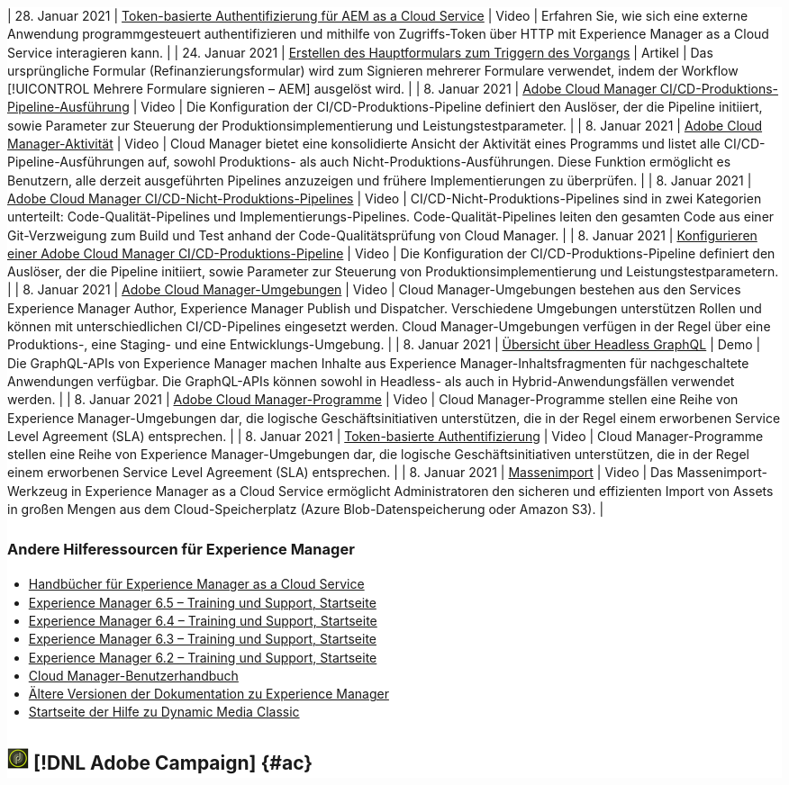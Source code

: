 | 28. Januar 2021 | [Token-basierte Authentifizierung für AEM as a Cloud Service](https://experienceleague.adobe.com/docs/experience-manager-learn/getting-started-with-aem-headless/authentication/overview.html?lang=de#authentication) | Video | Erfahren Sie, wie sich eine externe Anwendung programmgesteuert authentifizieren und mithilfe von Zugriffs-Token über HTTP mit Experience Manager as a Cloud Service interagieren kann. |
| 24. Januar 2021 | [Erstellen des Hauptformulars zum Triggern des Vorgangs](https://experienceleague.adobe.com/docs/experience-manager-learn/forms/sign-multiple-documents/create-initial-form.html?lang=de) | Artikel | Das ursprüngliche Formular (Refinanzierungsformular) wird zum Signieren mehrerer Formulare verwendet, indem der Workflow [!UICONTROL Mehrere Formulare signieren – AEM] ausgelöst wird. |
| 8. Januar 2021 | [Adobe Cloud Manager CI/CD-Produktions-Pipeline-Ausführung](https://experienceleague.adobe.com/docs/experience-manager-learn/cloud-service/cloud-manager/cicd-production-pipeline.html?lang=de) | Video | Die Konfiguration der CI/CD-Produktions-Pipeline definiert den Auslöser, der die Pipeline initiiert, sowie Parameter zur Steuerung der Produktionsimplementierung und Leistungstestparameter. |
| 8. Januar 2021 | [Adobe Cloud Manager-Aktivität](https://experienceleague.adobe.com/docs/experience-manager-learn/cloud-service/cloud-manager/activity.html?lang=de) | Video | Cloud Manager bietet eine konsolidierte Ansicht der Aktivität eines Programms und listet alle CI/CD-Pipeline-Ausführungen auf, sowohl Produktions- als auch Nicht-Produktions-Ausführungen. Diese Funktion ermöglicht es Benutzern, alle derzeit ausgeführten Pipelines anzuzeigen und frühere Implementierungen zu überprüfen. |
| 8. Januar 2021 | [Adobe Cloud Manager CI/CD-Nicht-Produktions-Pipelines](https://experienceleague.adobe.com/docs/experience-manager-learn/cloud-service/cloud-manager/cicd-non-production-pipeline.html?lang=de) | Video | CI/CD-Nicht-Produktions-Pipelines sind in zwei Kategorien unterteilt: Code-Qualität-Pipelines und Implementierungs-Pipelines. Code-Qualität-Pipelines leiten den gesamten Code aus einer Git-Verzweigung zum Build und Test anhand der Code-Qualitätsprüfung von Cloud Manager. |
| 8. Januar 2021 | [Konfigurieren einer Adobe Cloud Manager CI/CD-Produktions-Pipeline](https://experienceleague.adobe.com/docs/experience-manager-learn/cloud-service/cloud-manager/cicd-production-pipeline.html?lang=de) | Video | Die Konfiguration der CI/CD-Produktions-Pipeline definiert den Auslöser, der die Pipeline initiiert, sowie Parameter zur Steuerung von Produktionsimplementierung und Leistungstestparametern. |
| 8. Januar 2021 | [Adobe Cloud Manager-Umgebungen](https://experienceleague.adobe.com/docs/experience-manager-learn/cloud-service/cloud-manager/environments.html?lang=de) | Video | Cloud Manager-Umgebungen bestehen aus den Services Experience Manager Author, Experience Manager Publish und Dispatcher. Verschiedene Umgebungen unterstützen Rollen und können mit unterschiedlichen CI/CD-Pipelines eingesetzt werden. Cloud Manager-Umgebungen verfügen in der Regel über eine Produktions-, eine Staging- und eine Entwicklungs-Umgebung. |
| 8. Januar 2021 | [Übersicht über Headless GraphQL](https://internal.adobedemo.com/content/demo-hub/en/demos/internal/aem-headless-graphql.html) | Demo | Die GraphQL-APIs von Experience Manager machen Inhalte aus Experience Manager-Inhaltsfragmenten für nachgeschaltete Anwendungen verfügbar. Die GraphQL-APIs können sowohl in Headless- als auch in Hybrid-Anwendungsfällen verwendet werden. |
| 8. Januar 2021 | [Adobe Cloud Manager-Programme](https://experienceleague.adobe.com/docs/experience-manager-learn/cloud-service/cloud-manager/programs.html?lang=de) | Video | Cloud Manager-Programme stellen eine Reihe von Experience Manager-Umgebungen dar, die logische Geschäftsinitiativen unterstützen, die in der Regel einem erworbenen Service Level Agreement (SLA) entsprechen. |
| 8. Januar 2021 | [Token-basierte Authentifizierung](https://experienceleague.adobe.com/docs/experience-manager-learn/getting-started-with-aem-headless/authentication/overview.html?lang=de#authentication) | Video | Cloud Manager-Programme stellen eine Reihe von Experience Manager-Umgebungen dar, die logische Geschäftsinitiativen unterstützen, die in der Regel einem erworbenen Service Level Agreement (SLA) entsprechen. |
| 8. Januar 2021 | [Massenimport](https://experienceleague.adobe.com/docs/experience-manager-learn/cloud-service/migration/bulk-import.html?lang=de) | Video | Das Massenimport-Werkzeug in Experience Manager as a Cloud Service ermöglicht Administratoren den sicheren und effizienten Import von Assets in großen Mengen aus dem Cloud-Speicherplatz (Azure Blob-Datenspeicherung oder Amazon S3). |

### Andere Hilferessourcen für Experience Manager

* [Handbücher für Experience Manager as a Cloud Service](https://docs.adobe.com/content/help/de-DE/experience-manager-cloud-service/landing/home.html)
* [Experience Manager 6.5 – Training und Support, Startseite](https://helpx.adobe.com/de/support/experience-manager/6-5.html)
* [Experience Manager 6.4 – Training und Support, Startseite](https://helpx.adobe.com/de/support/experience-manager/6-4.html)
* [Experience Manager 6.3 – Training und Support, Startseite](https://helpx.adobe.com/de/support/experience-manager/6-3.html)
* [Experience Manager 6.2 – Training und Support, Startseite](https://helpx.adobe.com/de/support/experience-manager/6-2.html)
* [Cloud Manager-Benutzerhandbuch](https://docs.adobe.com/content/help/de-DE/experience-manager-cloud-manager/using/introduction-to-cloud-manager.html)
* [Ältere Versionen der Dokumentation zu Experience Manager](https://helpx.adobe.com/de/experience-manager/aem-previous-versions.html)
* [Startseite der Hilfe zu Dynamic Media Classic](https://docs.adobe.com/content/help/de-DE/dynamic-media-classic/using/home.html)

## ![Symbol](/assets/campaign.png) [!DNL Adobe Campaign] {#ac}
